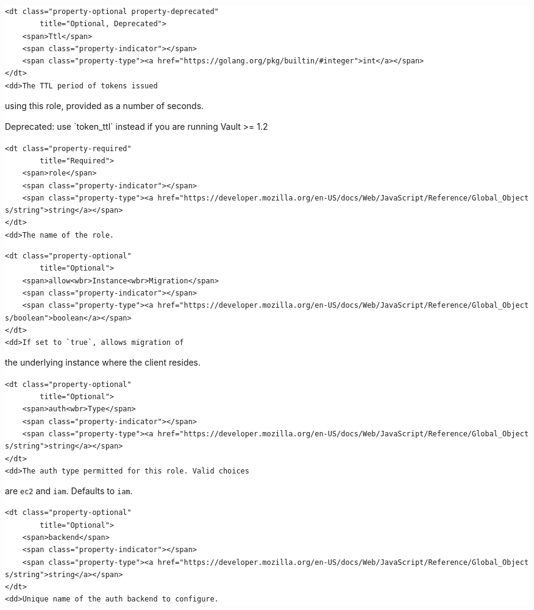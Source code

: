     <dt class="property-optional property-deprecated"
            title="Optional, Deprecated">
        <span>Ttl</span>
        <span class="property-indicator"></span>
        <span class="property-type"><a href="https://golang.org/pkg/builtin/#integer">int</a></span>
    </dt>
    <dd>The TTL period of tokens issued
using this role, provided as a number of seconds.
<p class="property-message">Deprecated: use `token_ttl` instead if you are running Vault &gt;= 1.2</p></dd>

</dl>




<dl class="resources-properties">

    <dt class="property-required"
            title="Required">
        <span>role</span>
        <span class="property-indicator"></span>
        <span class="property-type"><a href="https://developer.mozilla.org/en-US/docs/Web/JavaScript/Reference/Global_Objects/string">string</a></span>
    </dt>
    <dd>The name of the role.
</dd>

    <dt class="property-optional"
            title="Optional">
        <span>allow<wbr>Instance<wbr>Migration</span>
        <span class="property-indicator"></span>
        <span class="property-type"><a href="https://developer.mozilla.org/en-US/docs/Web/JavaScript/Reference/Global_Objects/boolean">boolean</a></span>
    </dt>
    <dd>If set to `true`, allows migration of
the underlying instance where the client resides.
</dd>

    <dt class="property-optional"
            title="Optional">
        <span>auth<wbr>Type</span>
        <span class="property-indicator"></span>
        <span class="property-type"><a href="https://developer.mozilla.org/en-US/docs/Web/JavaScript/Reference/Global_Objects/string">string</a></span>
    </dt>
    <dd>The auth type permitted for this role. Valid choices
are `ec2` and `iam`. Defaults to `iam`.
</dd>

    <dt class="property-optional"
            title="Optional">
        <span>backend</span>
        <span class="property-indicator"></span>
        <span class="property-type"><a href="https://developer.mozilla.org/en-US/docs/Web/JavaScript/Reference/Global_Objects/string">string</a></span>
    </dt>
    <dd>Unique name of the auth backend to configure.
</dd>
